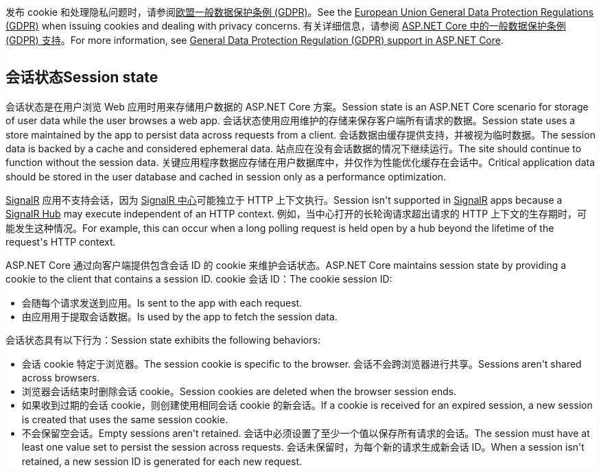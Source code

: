 <span data-ttu-id="2cbe5-142">发布 cookie 和处理隐私问题时，请参阅[欧盟一般数据保护条例 (GDPR)](https://ec.europa.eu/info/law/law-topic/data-protection)。</span><span class="sxs-lookup"><span data-stu-id="2cbe5-142">See the [European Union General Data Protection Regulations (GDPR)](https://ec.europa.eu/info/law/law-topic/data-protection) when issuing cookies and dealing with privacy concerns.</span></span> <span data-ttu-id="2cbe5-143">有关详细信息，请参阅 [ASP.NET Core 中的一般数据保护条例 (GDPR) 支持](xref:security/gdpr)。</span><span class="sxs-lookup"><span data-stu-id="2cbe5-143">For more information, see [General Data Protection Regulation (GDPR) support in ASP.NET Core](xref:security/gdpr).</span></span>

## <a name="session-state"></a><span data-ttu-id="2cbe5-144">会话状态</span><span class="sxs-lookup"><span data-stu-id="2cbe5-144">Session state</span></span>

<span data-ttu-id="2cbe5-145">会话状态是在用户浏览 Web 应用时用来存储用户数据的 ASP.NET Core 方案。</span><span class="sxs-lookup"><span data-stu-id="2cbe5-145">Session state is an ASP.NET Core scenario for storage of user data while the user browses a web app.</span></span> <span data-ttu-id="2cbe5-146">会话状态使用应用维护的存储来保存客户端所有请求的数据。</span><span class="sxs-lookup"><span data-stu-id="2cbe5-146">Session state uses a store maintained by the app to persist data across requests from a client.</span></span> <span data-ttu-id="2cbe5-147">会话数据由缓存提供支持，并被视为临时数据。</span><span class="sxs-lookup"><span data-stu-id="2cbe5-147">The session data is backed by a cache and considered ephemeral data.</span></span> <span data-ttu-id="2cbe5-148">站点应在没有会话数据的情况下继续运行。</span><span class="sxs-lookup"><span data-stu-id="2cbe5-148">The site should continue to function without the session data.</span></span> <span data-ttu-id="2cbe5-149">关键应用程序数据应存储在用户数据库中，并仅作为性能优化缓存在会话中。</span><span class="sxs-lookup"><span data-stu-id="2cbe5-149">Critical application data should be stored in the user database and cached in session only as a performance optimization.</span></span>

<span data-ttu-id="2cbe5-150">[SignalR](xref:signalr/index) 应用不支持会话，因为 [SignalR 中心](xref:signalr/hubs)可能独立于 HTTP 上下文执行。</span><span class="sxs-lookup"><span data-stu-id="2cbe5-150">Session isn't supported in [SignalR](xref:signalr/index) apps because a [SignalR Hub](xref:signalr/hubs) may execute independent of an HTTP context.</span></span> <span data-ttu-id="2cbe5-151">例如，当中心打开的长轮询请求超出请求的 HTTP 上下文的生存期时，可能发生这种情况。</span><span class="sxs-lookup"><span data-stu-id="2cbe5-151">For example, this can occur when a long polling request is held open by a hub beyond the lifetime of the request's HTTP context.</span></span>

<span data-ttu-id="2cbe5-152">ASP.NET Core 通过向客户端提供包含会话 ID 的 cookie 来维护会话状态。</span><span class="sxs-lookup"><span data-stu-id="2cbe5-152">ASP.NET Core maintains session state by providing a cookie to the client that contains a session ID.</span></span> <span data-ttu-id="2cbe5-153">cookie 会话 ID：</span><span class="sxs-lookup"><span data-stu-id="2cbe5-153">The cookie session ID:</span></span>

* <span data-ttu-id="2cbe5-154">会随每个请求发送到应用。</span><span class="sxs-lookup"><span data-stu-id="2cbe5-154">Is sent to the app with each request.</span></span>
* <span data-ttu-id="2cbe5-155">由应用用于提取会话数据。</span><span class="sxs-lookup"><span data-stu-id="2cbe5-155">Is used by the app to fetch the session data.</span></span>

<span data-ttu-id="2cbe5-156">会话状态具有以下行为：</span><span class="sxs-lookup"><span data-stu-id="2cbe5-156">Session state exhibits the following behaviors:</span></span>

* <span data-ttu-id="2cbe5-157">会话 cookie 特定于浏览器。</span><span class="sxs-lookup"><span data-stu-id="2cbe5-157">The session cookie is specific to the browser.</span></span> <span data-ttu-id="2cbe5-158">会话不会跨浏览器进行共享。</span><span class="sxs-lookup"><span data-stu-id="2cbe5-158">Sessions aren't shared across browsers.</span></span>
* <span data-ttu-id="2cbe5-159">浏览器会话结束时删除会话 cookie。</span><span class="sxs-lookup"><span data-stu-id="2cbe5-159">Session cookies are deleted when the browser session ends.</span></span>
* <span data-ttu-id="2cbe5-160">如果收到过期的会话 cookie，则创建使用相同会话 cookie 的新会话。</span><span class="sxs-lookup"><span data-stu-id="2cbe5-160">If a cookie is received for an expired session, a new session is created that uses the same session cookie.</span></span>
* <span data-ttu-id="2cbe5-161">不会保留空会话。</span><span class="sxs-lookup"><span data-stu-id="2cbe5-161">Empty sessions aren't retained.</span></span> <span data-ttu-id="2cbe5-162">会话中必须设置了至少一个值以保存所有请求的会话。</span><span class="sxs-lookup"><span data-stu-id="2cbe5-162">The session must have at least one value set to persist the session across requests.</span></span> <span data-ttu-id="2cbe5-163">会话未保留时，为每个新的请求生成新会话 ID。</span><span class="sxs-lookup"><span data-stu-id="2cbe5-163">When a session isn't retained, a new session ID is generated for each new request.</span></span>